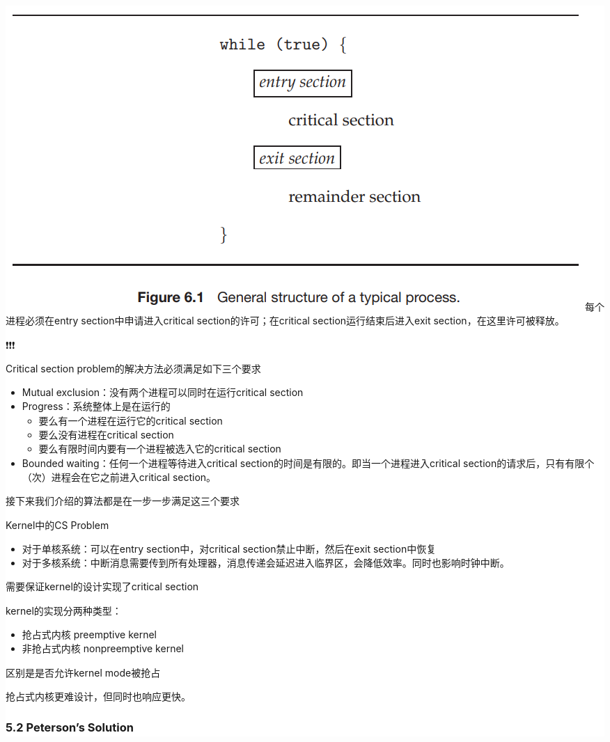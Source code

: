 ![](./asset/OS212.png)
每个进程必须在entry section中申请进入critical section的许可；在critical section运行结束后进入exit section，在这里许可被释放。

❗❗❗

Critical section problem的解决方法必须满足如下三个要求

- Mutual exclusion：没有两个进程可以同时在运行critical section
- Progress：系统整体上是在运行的
    - 要么有一个进程在运行它的critical section
    - 要么没有进程在critical section
    - 要么有限时间内要有一个进程被选入它的critical section
- Bounded waiting：任何一个进程等待进入critical section的时间是有限的。即当一个进程进入critical section的请求后，只有有限个（次）进程会在它之前进入critical section。

接下来我们介绍的算法都是在一步一步满足这三个要求

Kernel中的CS Problem

- 对于单核系统：可以在entry section中，对critical section禁止中断，然后在exit section中恢复
- 对于多核系统：中断消息需要传到所有处理器，消息传递会延迟进入临界区，会降低效率。同时也影响时钟中断。

需要保证kernel的设计实现了critical section

kernel的实现分两种类型：

- 抢占式内核 preemptive kernel
- 非抢占式内核 nonpreemptive kernel

区别是是否允许kernel mode被抢占

抢占式内核更难设计，但同时也响应更快。

### 5.2 Peterson’s Solution
